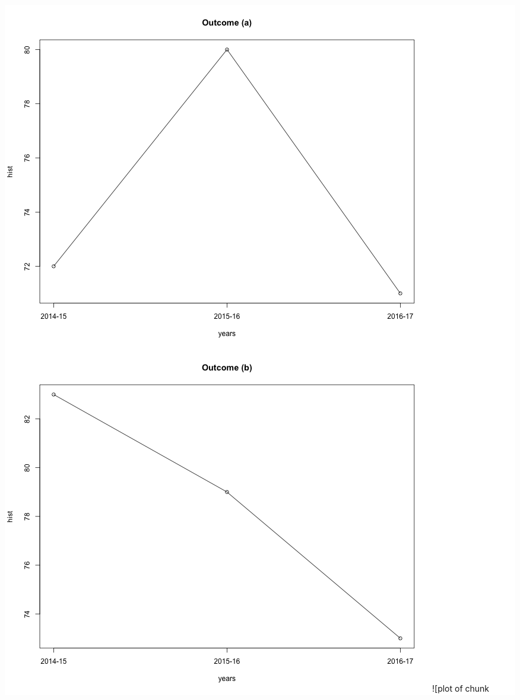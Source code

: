 ![plot of chunk unnamed-chunk-2](assets/fig/unnamed-chunk-2-1.png)![plot of chunk unnamed-chunk-2](assets/fig/unnamed-chunk-2-2.png)![plot of chunk